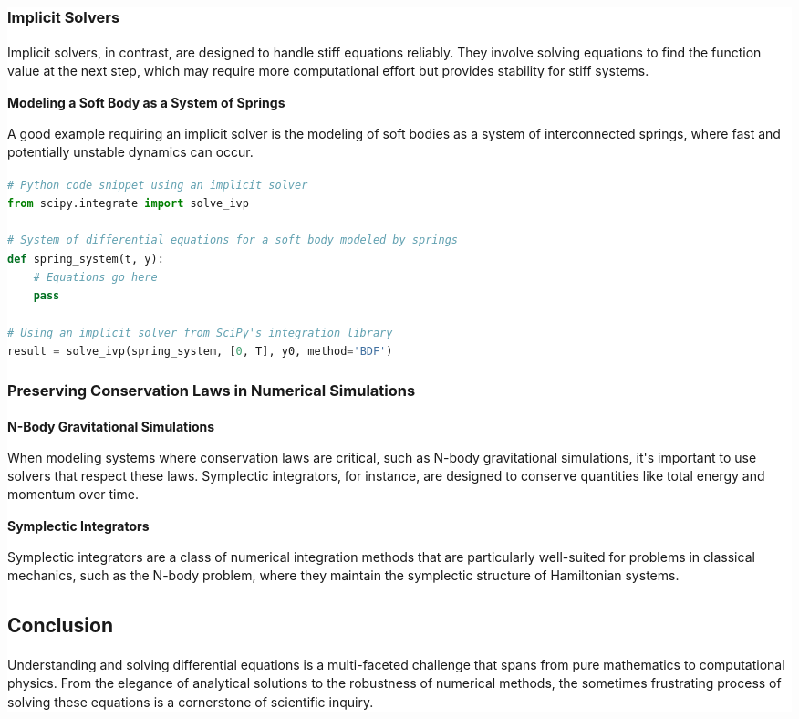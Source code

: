 
### Implicit Solvers

Implicit solvers, in contrast, are designed to handle stiff equations reliably. They involve solving equations to find the function value at the next step, which may require more computational effort but provides stability for stiff systems.

**Modeling a Soft Body as a System of Springs**

A good example requiring an implicit solver is the modeling of soft bodies as a system of interconnected springs, where fast and potentially unstable dynamics can occur.

```python
# Python code snippet using an implicit solver
from scipy.integrate import solve_ivp

# System of differential equations for a soft body modeled by springs
def spring_system(t, y):
    # Equations go here
    pass

# Using an implicit solver from SciPy's integration library
result = solve_ivp(spring_system, [0, T], y0, method='BDF')
```

### Preserving Conservation Laws in Numerical Simulations

**N-Body Gravitational Simulations**

When modeling systems where conservation laws are critical, such as N-body gravitational simulations, it's important to use solvers that respect these laws. Symplectic integrators, for instance, are designed to conserve quantities like total energy and momentum over time.

**Symplectic Integrators**

Symplectic integrators are a class of numerical integration methods that are particularly well-suited for problems in classical mechanics, such as the N-body problem, where they maintain the symplectic structure of Hamiltonian systems.

## Conclusion

Understanding and solving differential equations is a multi-faceted challenge that spans from pure mathematics to computational physics. From the elegance of analytical solutions to the robustness of numerical methods, the sometimes frustrating process of solving these equations is a cornerstone of scientific inquiry.

